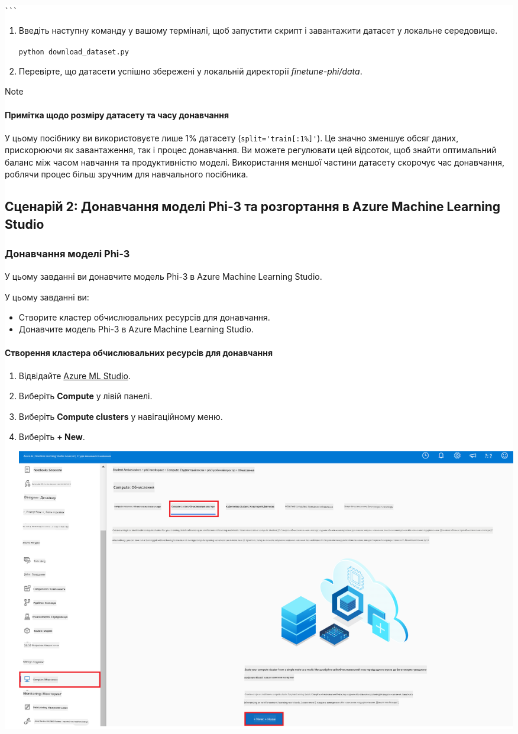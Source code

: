     ```

1. Введіть наступну команду у вашому терміналі, щоб запустити скрипт і завантажити датасет у локальне середовище.

    ```console
    python download_dataset.py
    ```

1. Перевірте, що датасети успішно збережені у локальній директорії *finetune-phi/data*.

> [!NOTE]
>
> #### Примітка щодо розміру датасету та часу донавчання
>
> У цьому посібнику ви використовуєте лише 1% датасету (`split='train[:1%]'`). Це значно зменшує обсяг даних, прискорюючи як завантаження, так і процес донавчання. Ви можете регулювати цей відсоток, щоб знайти оптимальний баланс між часом навчання та продуктивністю моделі. Використання меншої частини датасету скорочує час донавчання, роблячи процес більш зручним для навчального посібника.

## Сценарій 2: Донавчання моделі Phi-3 та розгортання в Azure Machine Learning Studio

### Донавчання моделі Phi-3

У цьому завданні ви донавчите модель Phi-3 в Azure Machine Learning Studio.

У цьому завданні ви:

- Створите кластер обчислювальних ресурсів для донавчання.
- Донавчите модель Phi-3 в Azure Machine Learning Studio.

#### Створення кластера обчислювальних ресурсів для донавчання

1. Відвідайте [Azure ML Studio](https://ml.azure.com/home?wt.mc_id=studentamb_279723).

1. Виберіть **Compute** у лівій панелі.

1. Виберіть **Compute clusters** у навігаційному меню.

1. Виберіть **+ New**.

    ![Виберіть compute.](../../../../../../translated_images/06-01-select-compute.a29cff290b480252d04ffd0142c073486df7d3b7256335964a98b87e28072523.uk.png)